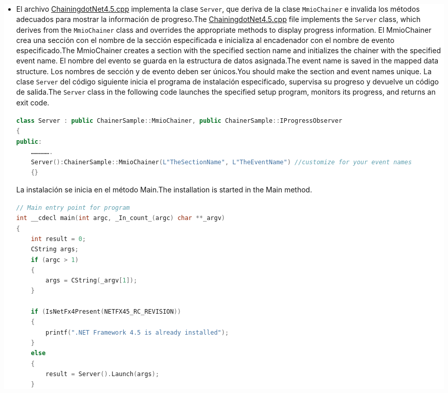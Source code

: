 - <span data-ttu-id="6aee5-154">El archivo [ChainingdotNet4.5.cpp](https://code.msdn.microsoft.com/NET-Framework-45-Developer-e416a0ba/sourcecode?fileId=47345&pathId=1757268882) implementa la clase `Server`, que deriva de la clase `MmioChainer` e invalida los métodos adecuados para mostrar la información de progreso.</span><span class="sxs-lookup"><span data-stu-id="6aee5-154">The [ChainingdotNet4.5.cpp](https://code.msdn.microsoft.com/NET-Framework-45-Developer-e416a0ba/sourcecode?fileId=47345&pathId=1757268882) file implements the `Server` class, which derives from the `MmioChainer` class and overrides the appropriate methods to display progress information.</span></span> <span data-ttu-id="6aee5-155">El MmioChainer crea una sección con el nombre de la sección especificada e inicializa al encadenador con el nombre de evento especificado.</span><span class="sxs-lookup"><span data-stu-id="6aee5-155">The MmioChainer creates a section with the specified section name and initializes the chainer with the specified event name.</span></span> <span data-ttu-id="6aee5-156">El nombre del evento se guarda en la estructura de datos asignada.</span><span class="sxs-lookup"><span data-stu-id="6aee5-156">The event name is saved in the mapped data structure.</span></span> <span data-ttu-id="6aee5-157">Los nombres de sección y de evento deben ser únicos.</span><span class="sxs-lookup"><span data-stu-id="6aee5-157">You should make the section and event names unique.</span></span> <span data-ttu-id="6aee5-158">La clase `Server` del código siguiente inicia el programa de instalación especificado, supervisa su progreso y devuelve un código de salida.</span><span class="sxs-lookup"><span data-stu-id="6aee5-158">The `Server` class in the following code launches the specified setup program, monitors its progress, and returns an exit code.</span></span>

    ```cpp
    class Server : public ChainerSample::MmioChainer, public ChainerSample::IProgressObserver
    {
    public:
        …………….
        Server():ChainerSample::MmioChainer(L"TheSectionName", L"TheEventName") //customize for your event names
        {}
    ```

    <span data-ttu-id="6aee5-159">La instalación se inicia en el método Main.</span><span class="sxs-lookup"><span data-stu-id="6aee5-159">The installation is started in the Main method.</span></span>

    ```cpp
    // Main entry point for program
    int __cdecl main(int argc, _In_count_(argc) char **_argv)
    {
        int result = 0;
        CString args;
        if (argc > 1)
        {
            args = CString(_argv[1]);
        }

        if (IsNetFx4Present(NETFX45_RC_REVISION))
        {
            printf(".NET Framework 4.5 is already installed");
        }
        else
        {
            result = Server().Launch(args);
        }

